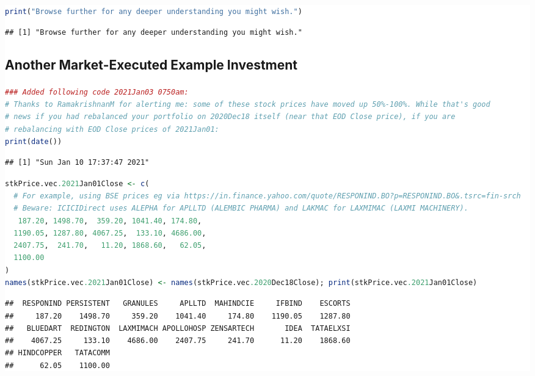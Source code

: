 ``` r
print("Browse further for any deeper understanding you might wish.")
```

    ## [1] "Browse further for any deeper understanding you might wish."

Another Market-Executed Example Investment
------------------------------------------

``` r
### Added following code 2021Jan03 0750am:
# Thanks to RamakrishnanM for alerting me: some of these stock prices have moved up 50%-100%. While that's good
# news if you had rebalanced your portfolio on 2020Dec18 itself (near that EOD Close price), if you are
# rebalancing with EOD Close prices of 2021Jan01:
print(date())
```

    ## [1] "Sun Jan 10 17:37:47 2021"

``` r
stkPrice.vec.2021Jan01Close <- c(
  # For example, using BSE prices eg via https://in.finance.yahoo.com/quote/RESPONIND.BO?p=RESPONIND.BO&.tsrc=fin-srch
  # Beware: ICICIDirect uses ALEPHA for APLLTD (ALEMBIC PHARMA) and LAKMAC for LAXMIMAC (LAXMI MACHINERY).
   187.20, 1498.70,  359.20, 1041.40, 174.80,
  1190.05, 1287.80, 4067.25,  133.10, 4686.00,
  2407.75,  241.70,   11.20, 1868.60,   62.05,
  1100.00
)
names(stkPrice.vec.2021Jan01Close) <- names(stkPrice.vec.2020Dec18Close); print(stkPrice.vec.2021Jan01Close)
```

    ##  RESPONIND PERSISTENT   GRANULES     APLLTD  MAHINDCIE     IFBIND    ESCORTS 
    ##     187.20    1498.70     359.20    1041.40     174.80    1190.05    1287.80 
    ##   BLUEDART  REDINGTON  LAXMIMACH APOLLOHOSP ZENSARTECH       IDEA  TATAELXSI 
    ##    4067.25     133.10    4686.00    2407.75     241.70      11.20    1868.60 
    ## HINDCOPPER   TATACOMM 
    ##      62.05    1100.00
